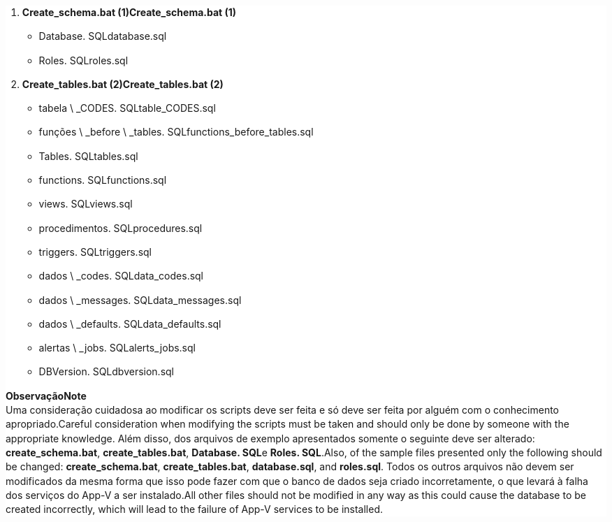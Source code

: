 1.  **<span data-ttu-id="d0c85-163">Create\_schema.bat (1)</span><span class="sxs-lookup"><span data-stu-id="d0c85-163">Create\_schema.bat (1)</span></span>**

    -   <span data-ttu-id="d0c85-164">Database. SQL</span><span class="sxs-lookup"><span data-stu-id="d0c85-164">database.sql</span></span>

    -   <span data-ttu-id="d0c85-165">Roles. SQL</span><span class="sxs-lookup"><span data-stu-id="d0c85-165">roles.sql</span></span>

2.  **<span data-ttu-id="d0c85-166">Create\_tables.bat (2)</span><span class="sxs-lookup"><span data-stu-id="d0c85-166">Create\_tables.bat (2)</span></span>**

    -   <span data-ttu-id="d0c85-167">tabela \ _CODES. SQL</span><span class="sxs-lookup"><span data-stu-id="d0c85-167">table\_CODES.sql</span></span>

    -   <span data-ttu-id="d0c85-168">funções \ _before \ _tables. SQL</span><span class="sxs-lookup"><span data-stu-id="d0c85-168">functions\_before\_tables.sql</span></span>

    -   <span data-ttu-id="d0c85-169">Tables. SQL</span><span class="sxs-lookup"><span data-stu-id="d0c85-169">tables.sql</span></span>

    -   <span data-ttu-id="d0c85-170">functions. SQL</span><span class="sxs-lookup"><span data-stu-id="d0c85-170">functions.sql</span></span>

    -   <span data-ttu-id="d0c85-171">views. SQL</span><span class="sxs-lookup"><span data-stu-id="d0c85-171">views.sql</span></span>

    -   <span data-ttu-id="d0c85-172">procedimentos. SQL</span><span class="sxs-lookup"><span data-stu-id="d0c85-172">procedures.sql</span></span>

    -   <span data-ttu-id="d0c85-173">triggers. SQL</span><span class="sxs-lookup"><span data-stu-id="d0c85-173">triggers.sql</span></span>

    -   <span data-ttu-id="d0c85-174">dados \ _codes. SQL</span><span class="sxs-lookup"><span data-stu-id="d0c85-174">data\_codes.sql</span></span>

    -   <span data-ttu-id="d0c85-175">dados \ _messages. SQL</span><span class="sxs-lookup"><span data-stu-id="d0c85-175">data\_messages.sql</span></span>

    -   <span data-ttu-id="d0c85-176">dados \ _defaults. SQL</span><span class="sxs-lookup"><span data-stu-id="d0c85-176">data\_defaults.sql</span></span>

    -   <span data-ttu-id="d0c85-177">alertas \ _jobs. SQL</span><span class="sxs-lookup"><span data-stu-id="d0c85-177">alerts\_jobs.sql</span></span>

    -   <span data-ttu-id="d0c85-178">DBVersion. SQL</span><span class="sxs-lookup"><span data-stu-id="d0c85-178">dbversion.sql</span></span>

**<span data-ttu-id="d0c85-179">Observação</span><span class="sxs-lookup"><span data-stu-id="d0c85-179">Note</span></span>**  
<span data-ttu-id="d0c85-180">Uma consideração cuidadosa ao modificar os scripts deve ser feita e só deve ser feita por alguém com o conhecimento apropriado.</span><span class="sxs-lookup"><span data-stu-id="d0c85-180">Careful consideration when modifying the scripts must be taken and should only be done by someone with the appropriate knowledge.</span></span> <span data-ttu-id="d0c85-181">Além disso, dos arquivos de exemplo apresentados somente o seguinte deve ser alterado: **create\_schema.bat**, **create\_tables.bat**, **Database. SQL**e **Roles. SQL**.</span><span class="sxs-lookup"><span data-stu-id="d0c85-181">Also, of the sample files presented only the following should be changed: **create\_schema.bat**, **create\_tables.bat**, **database.sql**, and **roles.sql**.</span></span> <span data-ttu-id="d0c85-182">Todos os outros arquivos não devem ser modificados da mesma forma que isso pode fazer com que o banco de dados seja criado incorretamente, o que levará à falha dos serviços do App-V a ser instalado.</span><span class="sxs-lookup"><span data-stu-id="d0c85-182">All other files should not be modified in any way as this could cause the database to be created incorrectly, which will lead to the failure of App-V services to be installed.</span></span>

